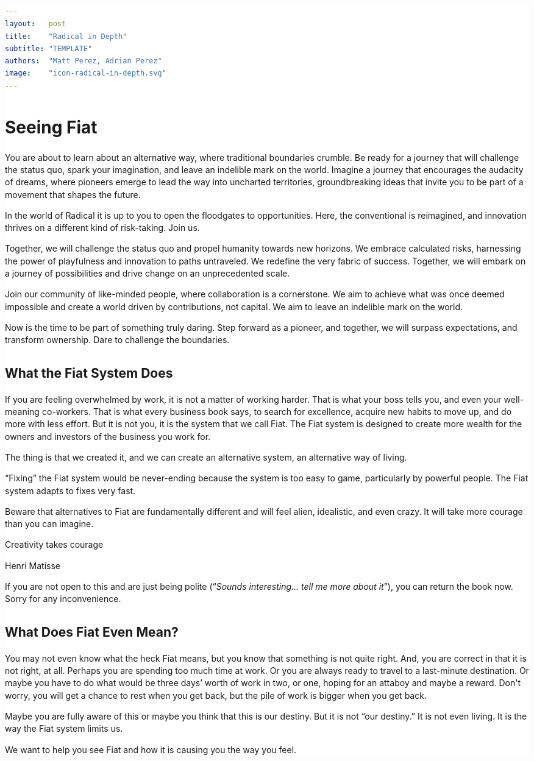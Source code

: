 ```yaml
---
layout:   post
title:    "Radical in Depth"
subtitle: "TEMPLATE"
authors:  "Matt Perez, Adrian Perez"
image:    "icon-radical-in-depth.svg"
---
```


<div style='display:none; '>
 <p>Intro to the <span class='_paradigm'>Fiat System</span> and <span class='_paradigm'>Co-Ownership.</span>.</p>
</div>

<h1 class='_section'>Seeing Fiat</h1>
 <p>You are about to learn about an alternative way, where traditional boundaries crumble. Be ready for a journey that will challenge the status quo, spark your imagination, and leave an indelible mark on the world. Imagine a journey that encourages the audacity of dreams, where pioneers emerge to lead the way into uncharted territories, groundbreaking ideas that invite you to be part of a movement that shapes the future.</p>
 <p>In the world of Radical it is up to you to open the floodgates to opportunities. Here, the conventional is reimagined, and innovation thrives on a different kind of risk-taking. Join us.</p>
 <p>Together, we will challenge the status quo and propel humanity towards new horizons. We embrace calculated risks, harnessing the power of playfulness and innovation to paths untraveled. We redefine the very fabric of success. Together, we will embark on a journey of possibilities and drive change on an unprecedented scale.</p>
 <p>Join our community of like-minded people, where collaboration is a cornerstone. We aim to achieve what was once deemed impossible and create a world driven by contributions, not capital. We aim to leave an indelible mark on the world.</p>
 <p>Now is the time to be part of something truly daring. Step forward as a pioneer, and together, we will surpass expectations, and transform ownership. Dare to challenge the boundaries.</p>
 <h2>What the Fiat System Does</h2>
 <p>If you are feeling overwhelmed by work, it is not a matter of working harder. That is what your boss tells you, and even your well-meaning co-workers. That is what every business book says, to search for excellence, acquire new habits to move up, and do more with less effort. But it is not you, it is the system that we call Fiat. The Fiat system is designed to create more wealth for the owners and investors of the business you work for.</p>
 <p>The thing is that we created it, and we can create an alternative system, an alternative way of living.</p>
 <p>&ldquo;Fixing&rdquo; the Fiat system would be never-ending because the system is too easy to game, particularly by powerful people. The Fiat system adapts to fixes very fast.</p>
 <p>Beware that alternatives to Fiat are fundamentally different and will feel alien, idealistic, and even crazy. It will take more courage than you can imagine.
   <div class='_center'>
    <div class='_citation'>
     <p>Creativity takes courage</p>
     <p id='_signature'>Henri Matisse</p>
    </div>
   </div>
 <p>If you are not open to this and are just being polite (“<em>Sounds interesting… tell me more about it</em>”), you can return the book now. Sorry for any inconvenience.</p>
 <h2>What Does Fiat Even Mean?</h2>
  <p>You may not even know what the heck <span class='_paradigm'>Fiat</span> means, but you know that something is not quite right. And, you are correct in that it is not right, at all. Perhaps you are spending too much time at work. Or you are always ready to travel to a last-minute destination. Or maybe you have to do what would be three days&rsquo; worth of work in two, or one, hoping for an attaboy and maybe a reward. Don't worry, you will get a chance to rest when you get back, but the pile of work is bigger when you get back.</p>
  <p>Maybe you are fully aware of this or maybe you think that this is our destiny. But it is not &ldquo;our destiny.&rdquo; It is not even living. It is the way the <span class='_paradigm'>Fiat</span> system limits us.</p>
  <p>We want to help you see <span class='_paradigm'>Fiat</span> and how it is causing you the way you feel.</p>